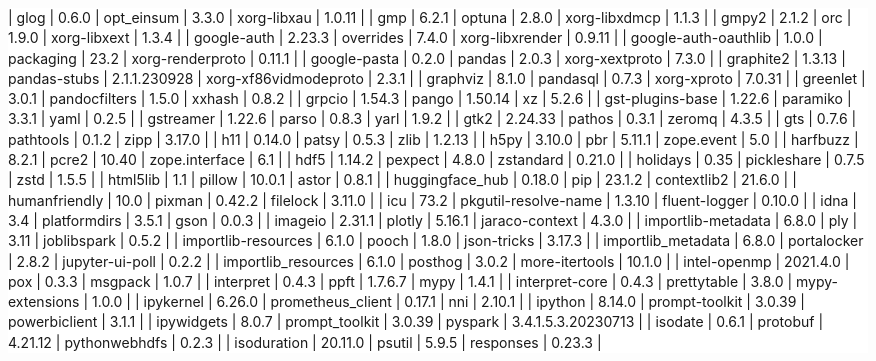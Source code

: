 | glog                          | 0.6.0        | opt_einsum               | 3.3.0        | xorg-libxau             | 1.0.11             |
| gmp                           | 6.2.1        | optuna                   | 2.8.0        | xorg-libxdmcp           | 1.1.3              |
| gmpy2                         | 2.1.2        | orc                      | 1.9.0        | xorg-libxext            | 1.3.4              |
| google-auth                   | 2.23.3       | overrides                | 7.4.0        | xorg-libxrender         | 0.9.11             |
| google-auth-oauthlib          | 1.0.0        | packaging                | 23.2         | xorg-renderproto        | 0.11.1             |
| google-pasta                  | 0.2.0        | pandas                   | 2.0.3        | xorg-xextproto          | 7.3.0              |
| graphite2                     | 1.3.13       | pandas-stubs             | 2.1.1.230928 | xorg-xf86vidmodeproto   | 2.3.1              |
| graphviz                      | 8.1.0        | pandasql                 | 0.7.3        | xorg-xproto             | 7.0.31             |
| greenlet                      | 3.0.1        | pandocfilters            | 1.5.0        | xxhash                  | 0.8.2              |
| grpcio                        | 1.54.3       | pango                    | 1.50.14      | xz                      | 5.2.6              |
| gst-plugins-base              | 1.22.6       | paramiko                 | 3.3.1        | yaml                    | 0.2.5              |
| gstreamer                     | 1.22.6       | parso                    | 0.8.3        | yarl                    | 1.9.2              |
| gtk2                          | 2.24.33      | pathos                   | 0.3.1        | zeromq                  | 4.3.5              |
| gts                           | 0.7.6        | pathtools                | 0.1.2        | zipp                    | 3.17.0             |
| h11                           | 0.14.0       | patsy                    | 0.5.3        | zlib                    | 1.2.13             |
| h5py                          | 3.10.0       | pbr                      | 5.11.1       | zope.event              | 5.0                |
| harfbuzz                      | 8.2.1        | pcre2                    | 10.40        | zope.interface          | 6.1                |
| hdf5                          | 1.14.2       | pexpect                  | 4.8.0        | zstandard               | 0.21.0             |
| holidays                      | 0.35         | pickleshare              | 0.7.5        | zstd                    | 1.5.5              |
| html5lib                      | 1.1          | pillow                   | 10.0.1       | astor                   | 0.8.1              |
| huggingface_hub               | 0.18.0       | pip                      | 23.1.2       | contextlib2             | 21.6.0             |
| humanfriendly                 | 10.0         | pixman                   | 0.42.2       | filelock                | 3.11.0             |
| icu                           | 73.2         | pkgutil-resolve-name     | 1.3.10       | fluent-logger           | 0.10.0             |
| idna                          | 3.4          | platformdirs             | 3.5.1        | gson                    | 0.0.3              |
| imageio                       | 2.31.1       | plotly                   | 5.16.1       | jaraco-context          | 4.3.0              |
| importlib-metadata            | 6.8.0        | ply                      | 3.11         | joblibspark             | 0.5.2              |
| importlib-resources           | 6.1.0        | pooch                    | 1.8.0        | json-tricks             | 3.17.3             |
| importlib_metadata            | 6.8.0        | portalocker              | 2.8.2        | jupyter-ui-poll         | 0.2.2              |
| importlib_resources           | 6.1.0        | posthog                  | 3.0.2        | more-itertools          | 10.1.0             |
| intel-openmp                  | 2021.4.0     | pox                      | 0.3.3        | msgpack                 | 1.0.7              |
| interpret                     | 0.4.3        | ppft                     | 1.7.6.7      | mypy                    | 1.4.1              |
| interpret-core                | 0.4.3        | prettytable              | 3.8.0        | mypy-extensions         | 1.0.0              |
| ipykernel                     | 6.26.0       | prometheus_client        | 0.17.1       | nni                     | 2.10.1             |
| ipython                       | 8.14.0       | prompt-toolkit           | 3.0.39       | powerbiclient           | 3.1.1              |
| ipywidgets                    | 8.0.7        | prompt_toolkit           | 3.0.39       | pyspark                 | 3.4.1.5.3.20230713 |
| isodate                       | 0.6.1        | protobuf                 | 4.21.12      | pythonwebhdfs           | 0.2.3              |
| isoduration                   | 20.11.0      | psutil                   | 5.9.5        | responses               | 0.23.3             |